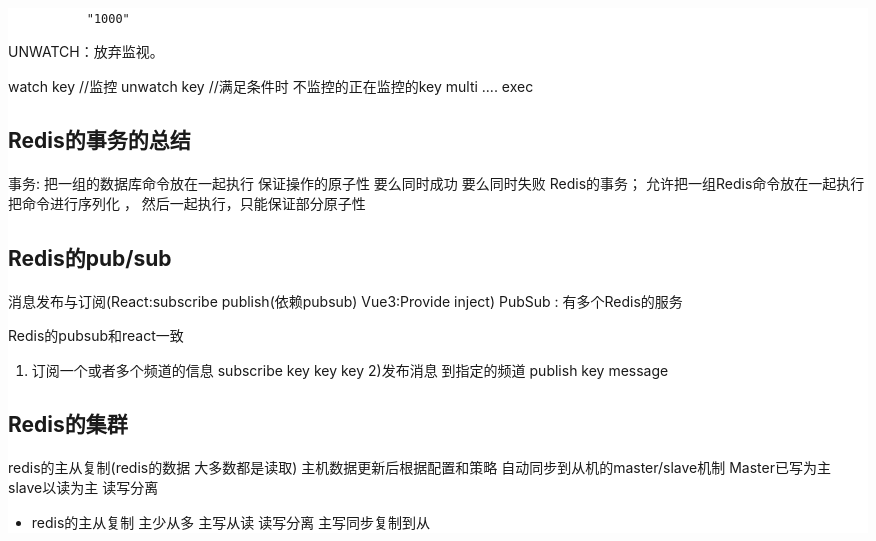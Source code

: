                "1000"

UNWATCH：放弃监视。

watch key  //监控
unwatch key       //满足条件时 不监控的正在监控的key
multi
....
exec


## Redis的事务的总结
事务: 把一组的数据库命令放在一起执行 保证操作的原子性 要么同时成功 要么同时失败
Redis的事务； 允许把一组Redis命令放在一起执行
把命令进行序列化 ， 然后一起执行，只能保证部分原子性

## Redis的pub/sub
消息发布与订阅(React:subscribe publish(依赖pubsub) Vue3:Provide inject)
PubSub : 有多个Redis的服务


Redis的pubsub和react一致

1) 订阅一个或者多个频道的信息
   subscribe key key key
2)发布消息 到指定的频道
   publish key message
   

## Redis的集群
  redis的主从复制(redis的数据  大多数都是读取)
  主机数据更新后根据配置和策略 自动同步到从机的master/slave机制 Master已写为主 slave以读为主
   读写分离
  
 - redis的主从复制 主少从多 主写从读 读写分离 主写同步复制到从



  
  



 

     
         
 